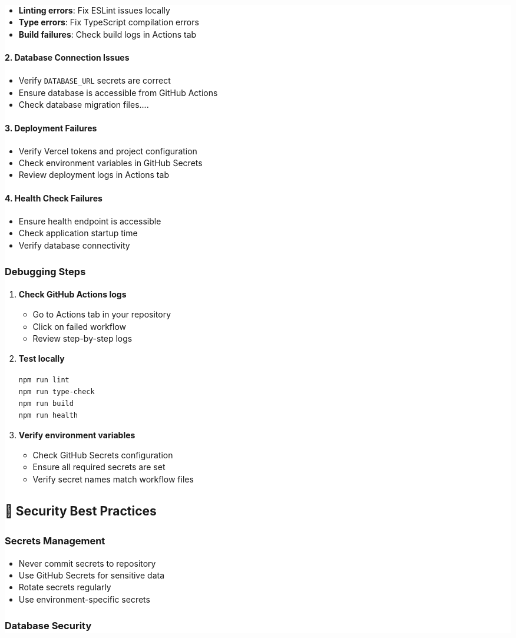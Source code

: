 - **Linting errors**: Fix ESLint issues locally
- **Type errors**: Fix TypeScript compilation errors
- **Build failures**: Check build logs in Actions tab

#### 2. Database Connection Issues

- Verify `DATABASE_URL` secrets are correct
- Ensure database is accessible from GitHub Actions
- Check database migration files....

#### 3. Deployment Failures

- Verify Vercel tokens and project configuration
- Check environment variables in GitHub Secrets
- Review deployment logs in Actions tab

#### 4. Health Check Failures

- Ensure health endpoint is accessible
- Check application startup time
- Verify database connectivity

### Debugging Steps

1. **Check GitHub Actions logs**

   - Go to Actions tab in your repository
   - Click on failed workflow
   - Review step-by-step logs

2. **Test locally**

   ```bash
   npm run lint
   npm run type-check
   npm run build
   npm run health
   ```

3. **Verify environment variables**
   - Check GitHub Secrets configuration
   - Ensure all required secrets are set
   - Verify secret names match workflow files

## 🔐 Security Best Practices

### Secrets Management

- Never commit secrets to repository
- Use GitHub Secrets for sensitive data
- Rotate secrets regularly
- Use environment-specific secrets

### Database Security
